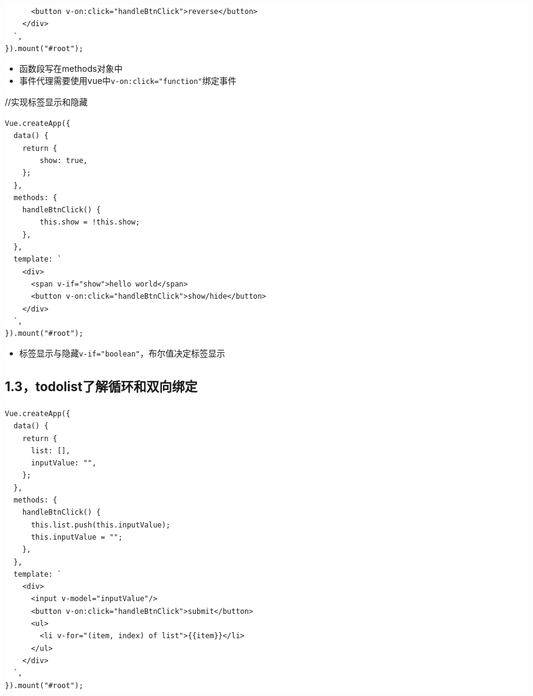 ```vue
      <button v-on:click="handleBtnClick">reverse</button>
    </div>
  `,
}).mount("#root");
```

- 函数段写在methods对象中
- 事件代理需要使用vue中`v-on:click="function"`绑定事件

//实现标签显示和隐藏

```vue
Vue.createApp({
  data() {
    return {
    	show: true,
    };
  },
  methods: {
    handleBtnClick() {
    	this.show = !this.show;
    },
  },
  template: `
    <div>
      <span v-if="show">hello world</span>
      <button v-on:click="handleBtnClick">show/hide</button>
    </div>
  `,
}).mount("#root");
```

- 标签显示与隐藏`v-if="boolean"`，布尔值决定标签显示

## 1.3，todolist了解循环和双向绑定

```vue
Vue.createApp({
  data() {
    return {
      list: [],
      inputValue: "",
    };
  },
  methods: {
    handleBtnClick() {
      this.list.push(this.inputValue);
      this.inputValue = "";
    },
  },
  template: `
    <div>
      <input v-model="inputValue"/>
      <button v-on:click="handleBtnClick">submit</button>
      <ul>
        <li v-for="(item, index) of list">{{item}}</li>
      </ul>
    </div>
  `,
}).mount("#root");
```
